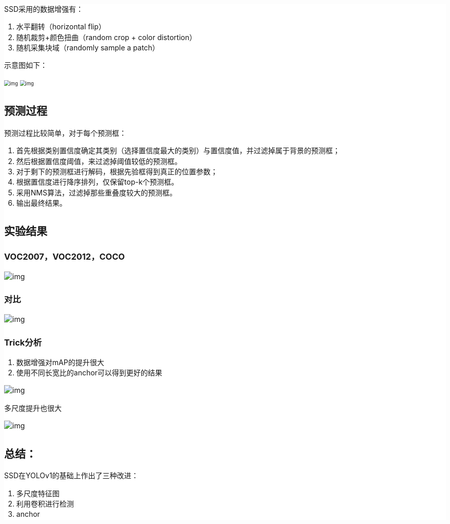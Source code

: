 SSD采用的数据增强有：

1. 水平翻转（horizontal flip）
2. 随机裁剪+颜色扭曲（random crop + color distortion）
3. 随机采集块域（randomly sample a patch）

示意图如下：

<img src="https://pic1.zhimg.com/v2-616b035d839ec419ad604409d4abf6b0_b.jpg" alt="img" style="zoom: 67%;" />

<img src="https://pic1.zhimg.com/v2-616b035d839ec419ad604409d4abf6b0_b.jpg" alt="img" style="zoom:67%;"  />

## 预测过程

预测过程比较简单，对于每个预测框：

1. 首先根据类别置信度确定其类别（选择置信度最大的类别）与置信度值，并过滤掉属于背景的预测框；
2. 然后根据置信度阈值，来过滤掉阈值较低的预测框。
3. 对于剩下的预测框进行解码，根据先验框得到真正的位置参数；
4. 根据置信度进行降序排列，仅保留top-k个预测框。
5. 采用NMS算法，过滤掉那些重叠度较大的预测框。
6. 输出最终结果。

## 实验结果

### VOC2007，VOC2012，COCO

![img](https://pic4.zhimg.com/v2-295e1a51086205b89ef46e6847a29357_b.jpg)

### 对比

![img](https://pic1.zhimg.com/v2-09cf380f4fc0572c12acfd5f1372d310_b.jpg)

### Trick分析

1. 数据增强对mAP的提升很大
2. 使用不同长宽比的anchor可以得到更好的结果

![img](https://pic4.zhimg.com/v2-1f12aabd1577fb996cc471814f68b673_b.jpg)

多尺度提升也很大

![img](https://pic1.zhimg.com/v2-a4134f06b5d924067e3d262bc5d290d0_b.jpg)

## 总结：

SSD在YOLOv1的基础上作出了三种改进：

1. 多尺度特征图
2. 利用卷积进行检测
3. anchor

